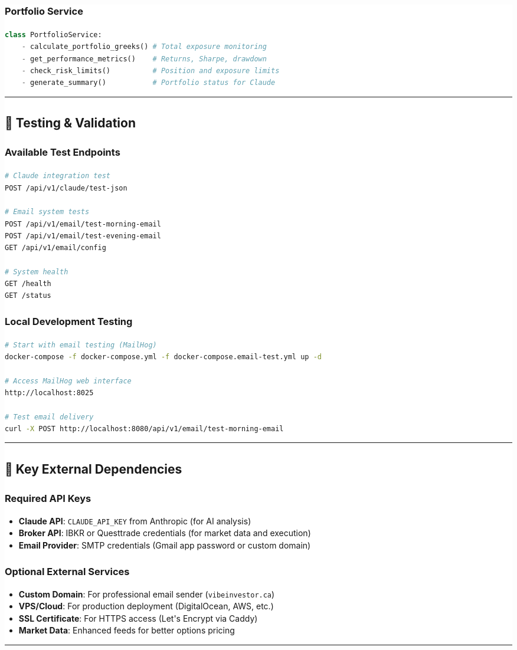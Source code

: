 ### **Portfolio Service**
```python
class PortfolioService:
    - calculate_portfolio_greeks() # Total exposure monitoring
    - get_performance_metrics()    # Returns, Sharpe, drawdown
    - check_risk_limits()          # Position and exposure limits
    - generate_summary()           # Portfolio status for Claude
```

---

## 🧪 **Testing & Validation**

### **Available Test Endpoints**
```bash
# Claude integration test
POST /api/v1/claude/test-json

# Email system tests  
POST /api/v1/email/test-morning-email
POST /api/v1/email/test-evening-email
GET /api/v1/email/config

# System health
GET /health
GET /status
```

### **Local Development Testing**
```bash
# Start with email testing (MailHog)
docker-compose -f docker-compose.yml -f docker-compose.email-test.yml up -d

# Access MailHog web interface
http://localhost:8025

# Test email delivery
curl -X POST http://localhost:8080/api/v1/email/test-morning-email
```

---

## 🔗 **Key External Dependencies**

### **Required API Keys**
- **Claude API**: `CLAUDE_API_KEY` from Anthropic (for AI analysis)
- **Broker API**: IBKR or Questtrade credentials (for market data and execution)
- **Email Provider**: SMTP credentials (Gmail app password or custom domain)

### **Optional External Services**
- **Custom Domain**: For professional email sender (`vibeinvestor.ca`)
- **VPS/Cloud**: For production deployment (DigitalOcean, AWS, etc.)
- **SSL Certificate**: For HTTPS access (Let's Encrypt via Caddy)
- **Market Data**: Enhanced feeds for better options pricing

---